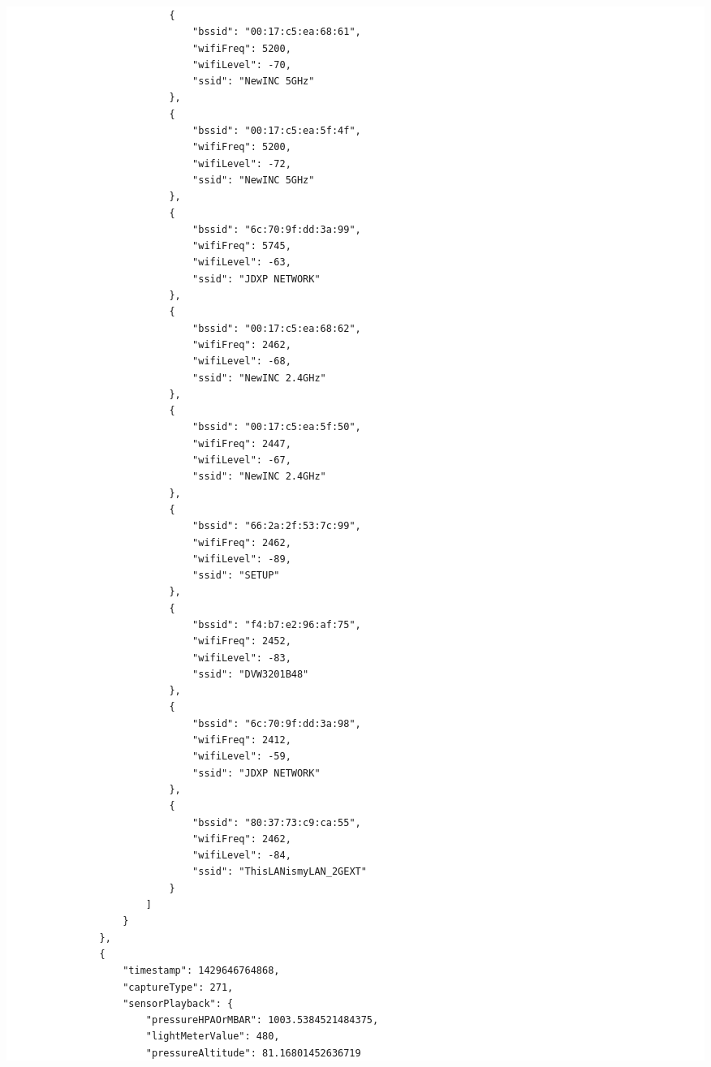                                 {
                                    "bssid": "00:17:c5:ea:68:61", 
                                    "wifiFreq": 5200, 
                                    "wifiLevel": -70, 
                                    "ssid": "NewINC 5GHz"
                                }, 
                                {
                                    "bssid": "00:17:c5:ea:5f:4f", 
                                    "wifiFreq": 5200, 
                                    "wifiLevel": -72, 
                                    "ssid": "NewINC 5GHz"
                                }, 
                                {
                                    "bssid": "6c:70:9f:dd:3a:99", 
                                    "wifiFreq": 5745, 
                                    "wifiLevel": -63, 
                                    "ssid": "JDXP NETWORK"
                                }, 
                                {
                                    "bssid": "00:17:c5:ea:68:62", 
                                    "wifiFreq": 2462, 
                                    "wifiLevel": -68, 
                                    "ssid": "NewINC 2.4GHz"
                                }, 
                                {
                                    "bssid": "00:17:c5:ea:5f:50", 
                                    "wifiFreq": 2447, 
                                    "wifiLevel": -67, 
                                    "ssid": "NewINC 2.4GHz"
                                }, 
                                {
                                    "bssid": "66:2a:2f:53:7c:99", 
                                    "wifiFreq": 2462, 
                                    "wifiLevel": -89, 
                                    "ssid": "SETUP"
                                }, 
                                {
                                    "bssid": "f4:b7:e2:96:af:75", 
                                    "wifiFreq": 2452, 
                                    "wifiLevel": -83, 
                                    "ssid": "DVW3201B48"
                                }, 
                                {
                                    "bssid": "6c:70:9f:dd:3a:98", 
                                    "wifiFreq": 2412, 
                                    "wifiLevel": -59, 
                                    "ssid": "JDXP NETWORK"
                                }, 
                                {
                                    "bssid": "80:37:73:c9:ca:55", 
                                    "wifiFreq": 2462, 
                                    "wifiLevel": -84, 
                                    "ssid": "ThisLANismyLAN_2GEXT"
                                }
                            ]
                        }
                    }, 
                    {
                        "timestamp": 1429646764868, 
                        "captureType": 271, 
                        "sensorPlayback": {
                            "pressureHPAOrMBAR": 1003.5384521484375, 
                            "lightMeterValue": 480, 
                            "pressureAltitude": 81.16801452636719